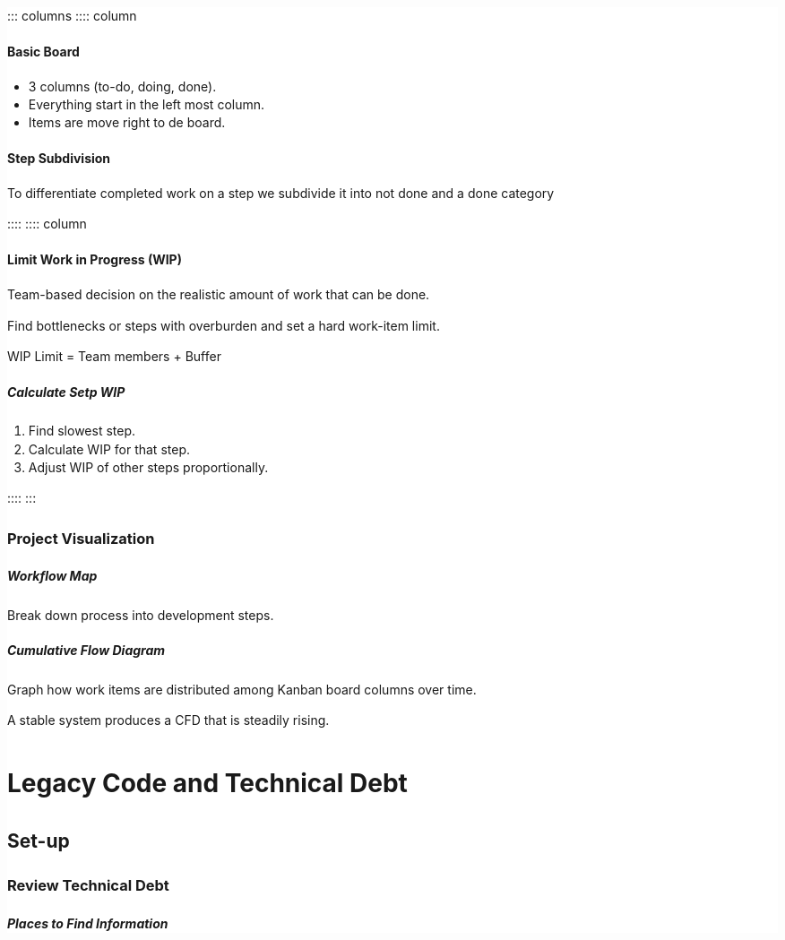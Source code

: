 ::: columns
:::: column

#### Basic Board

- 3 columns (to-do, doing, done).
- Everything start in the left most column.
- Items are move right to de board.

#### Step Subdivision

To differentiate completed work on a step we subdivide it into not done
and a done category

::::
:::: column

#### Limit Work in Progress (WIP)

Team-based decision on the realistic amount of work that can be done.

Find bottlenecks or steps with overburden and set a hard work-item limit.

WIP Limit = Team members + Buffer

##### Calculate Setp WIP

1. Find slowest step.
2. Calculate WIP for that step.
3. Adjust WIP of other steps proportionally.

::::
:::

### Project Visualization

##### Workflow Map

Break down process into development steps.


##### Cumulative Flow Diagram

Graph how work items are distributed among Kanban board columns over time.

A stable system produces a CFD that is steadily rising.

# Legacy Code and Technical Debt

## Set-up

### Review Technical Debt

##### Places to Find Information
